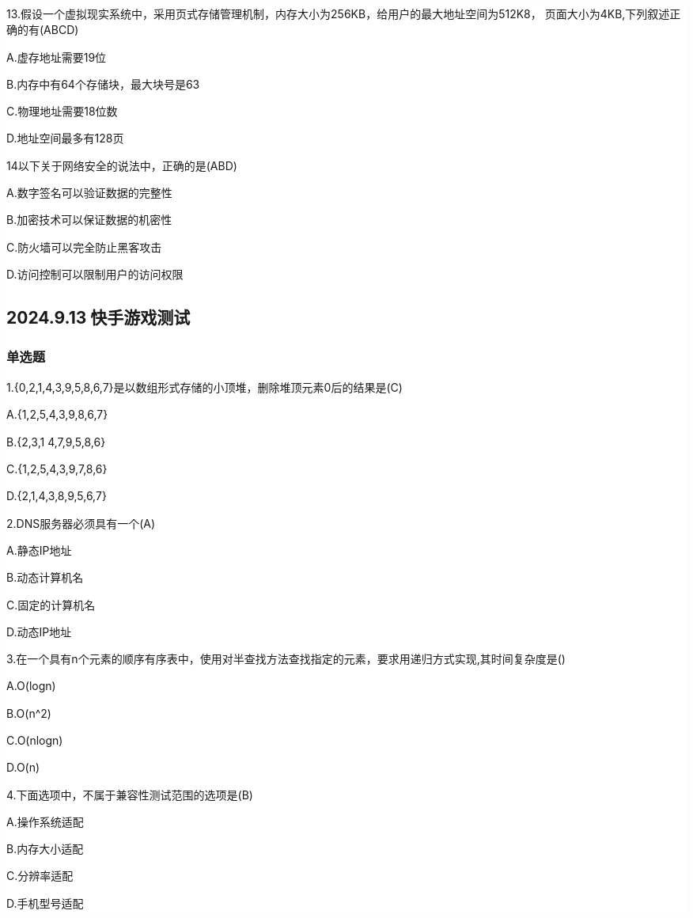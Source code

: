 13.假设一个虚拟现实系统中，采用页式存储管理机制，内存大小为256KB，给用户的最大地址空间为512K8，
页面大小为4KB,下列叙述正确的有(ABCD)

A.虚存地址需要19位

B.内存中有64个存储块，最大块号是63

C.物理地址需要18位数

D.地址空间最多有128页

14以下关于网络安全的说法中，正确的是(ABD)

A.数字签名可以验证数据的完整性

B.加密技术可以保证数据的机密性

C.防火墙可以完全防止黑客攻击

D.访问控制可以限制用户的访问权限

## 2024.9.13 快手游戏测试
### 单选题
1.{0,2,1,4,3,9,5,8,6,7}是以数组形式存储的小顶堆，删除堆顶元素0后的结果是(C)

A.{1,2,5,4,3,9,8,6,7}

B.{2,3,1 4,7,9,5,8,6}

C.{1,2,5,4,3,9,7,8,6}

D.{2,1,4,3,8,9,5,6,7}

2.DNS服务器必须具有一个(A)

A.静态IP地址

B.动态计算机名

C.固定的计算机名

D.动态IP地址

3.在一个具有n个元素的顺序有序表中，使用对半查找方法查找指定的元素，要求用递归方式实现,其时间复杂度是()

A.O(logn)

B.O(n^2)

C.O(nlogn)

D.O(n)

4.下面选项中，不属于兼容性测试范围的选项是(B)

A.操作系统适配

B.内存大小适配

C.分辨率适配

D.手机型号适配
